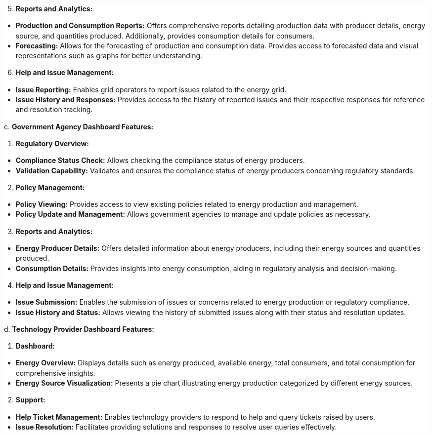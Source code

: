 5. **Reports and Analytics:**

- **Production and Consumption Reports:** Offers comprehensive reports detailing production data with producer details, energy source, and quantities produced. Additionally, provides consumption details for consumers.
- **Forecasting:** Allows for the forecasting of production and consumption data. Provides access to forecasted data and visual representations such as graphs for better understanding.

6. **Help and Issue Management:**

- **Issue Reporting:** Enables grid operators to report issues related to the energy grid.
- **Issue History and Responses:** Provides access to the history of reported issues and their respective responses for reference and resolution tracking.

c. **Government Agency Dashboard Features:**

1. **Regulatory Overview:**

- **Compliance Status Check:** Allows checking the compliance status of energy producers.
- **Validation Capability:** Validates and ensures the compliance status of energy producers concerning regulatory standards.

2. **Policy Management:**

- **Policy Viewing:** Provides access to view existing policies related to energy production and management.
- **Policy Update and Management:** Allows government agencies to manage and update policies as necessary.

3. **Reports and Analytics:**

- **Energy Producer Details:** Offers detailed information about energy producers, including their energy sources and quantities produced.
- **Consumption Details:** Provides insights into energy consumption, aiding in regulatory analysis and decision-making.

4. **Help and Issue Management:**

- **Issue Submission:** Enables the submission of issues or concerns related to energy production or regulatory compliance.
- **Issue History and Status:** Allows viewing the history of submitted issues along with their status and resolution updates.

d. **Technology Provider Dashboard Features:**

1. **Dashboard:**

- **Energy Overview:** Displays details such as energy produced, available energy, total consumers, and total consumption for comprehensive insights.
- **Energy Source Visualization:** Presents a pie chart illustrating energy production categorized by different energy sources.

2. **Support:**

- **Help Ticket Management:** Enables technology providers to respond to help and query tickets raised by users.
- **Issue Resolution:** Facilitates providing solutions and responses to resolve user queries effectively.
